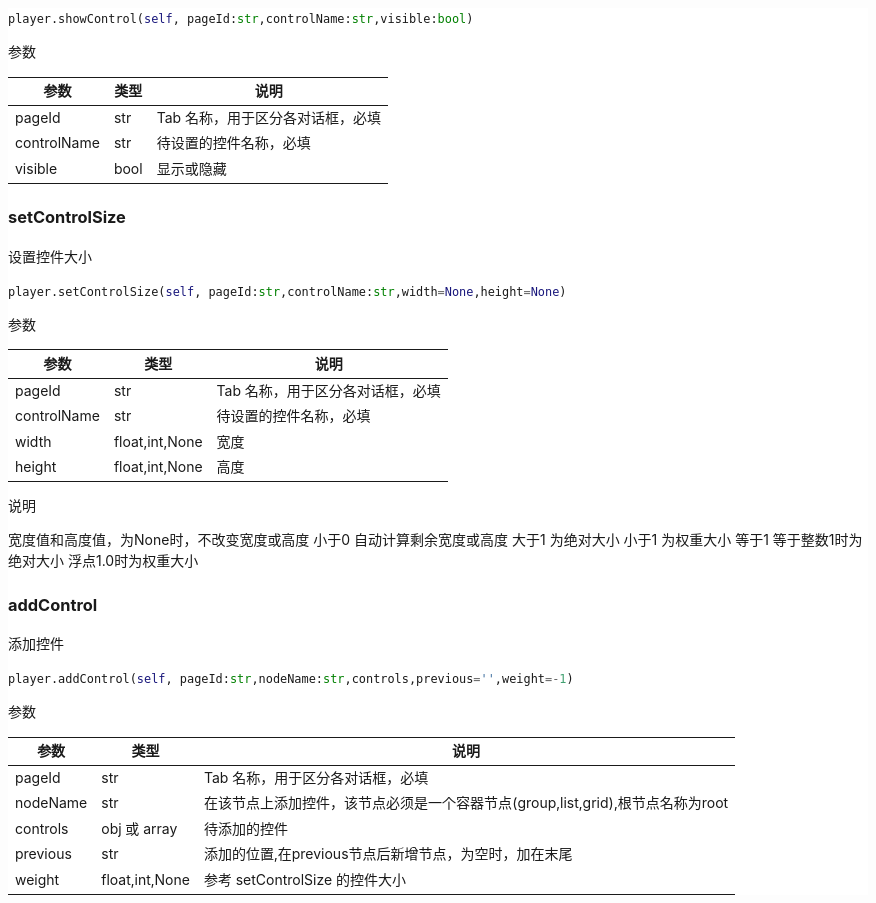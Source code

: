 ```python
player.showControl(self, pageId:str,controlName:str,visible:bool)
```

参数 

|参数|类型|说明|
|--|--|--|
|pageId|str|Tab 名称，用于区分各对话框，必填|
|controlName|str|待设置的控件名称，必填|
|visible|bool|显示或隐藏|

### setControlSize

设置控件大小

```python
player.setControlSize(self, pageId:str,controlName:str,width=None,height=None)
```

参数 

|参数|类型|说明|
|--|--|--|
|pageId|str|Tab 名称，用于区分各对话框，必填|
|controlName|str|待设置的控件名称，必填|
|width|float,int,None|宽度|
|height|float,int,None|高度|

说明

宽度值和高度值，为None时，不改变宽度或高度
小于0 自动计算剩余宽度或高度
大于1 为绝对大小
小于1 为权重大小
等于1
    等于整数1时为绝对大小
    浮点1.0时为权重大小

### addControl

添加控件

```python
player.addControl(self, pageId:str,nodeName:str,controls,previous='',weight=-1)
```

参数 

|参数|类型|说明|
|--|--|--|
|pageId|str|Tab 名称，用于区分各对话框，必填|
|nodeName|str|在该节点上添加控件，该节点必须是一个容器节点(group,list,grid),根节点名称为root|
|controls|obj 或 array|待添加的控件|
|previous|str|添加的位置,在previous节点后新增节点，为空时，加在末尾|
|weight|float,int,None|参考 setControlSize 的控件大小|
